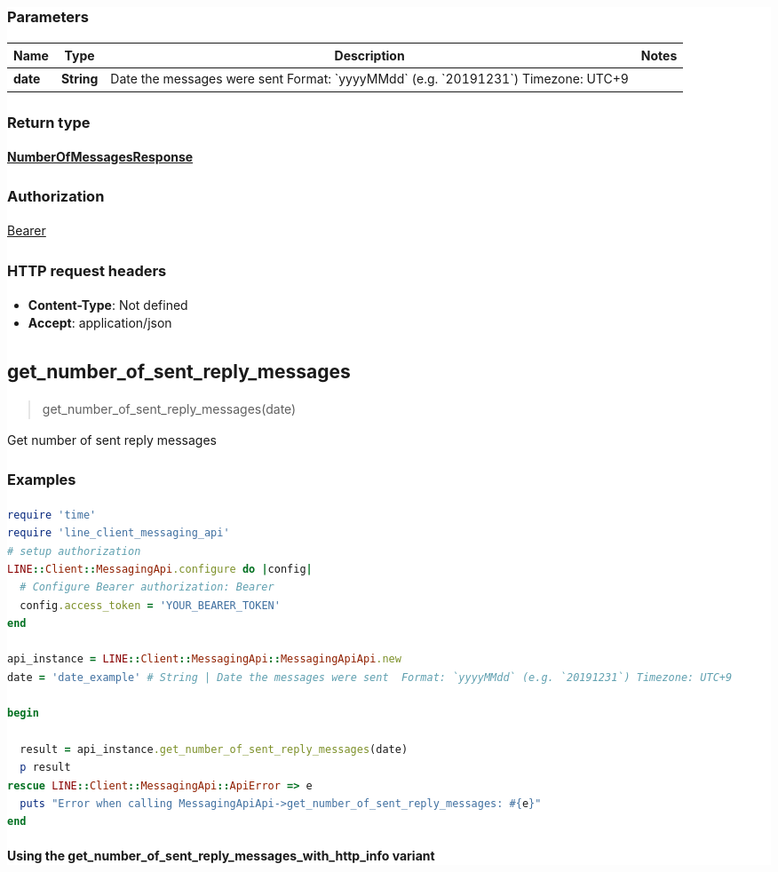 ### Parameters

| Name | Type | Description | Notes |
| ---- | ---- | ----------- | ----- |
| **date** | **String** | Date the messages were sent  Format: &#x60;yyyyMMdd&#x60; (e.g. &#x60;20191231&#x60;) Timezone: UTC+9  |  |

### Return type

[**NumberOfMessagesResponse**](NumberOfMessagesResponse.md)

### Authorization

[Bearer](../README.md#Bearer)

### HTTP request headers

- **Content-Type**: Not defined
- **Accept**: application/json


## get_number_of_sent_reply_messages

> <NumberOfMessagesResponse> get_number_of_sent_reply_messages(date)



Get number of sent reply messages

### Examples

```ruby
require 'time'
require 'line_client_messaging_api'
# setup authorization
LINE::Client::MessagingApi.configure do |config|
  # Configure Bearer authorization: Bearer
  config.access_token = 'YOUR_BEARER_TOKEN'
end

api_instance = LINE::Client::MessagingApi::MessagingApiApi.new
date = 'date_example' # String | Date the messages were sent  Format: `yyyyMMdd` (e.g. `20191231`) Timezone: UTC+9 

begin
  
  result = api_instance.get_number_of_sent_reply_messages(date)
  p result
rescue LINE::Client::MessagingApi::ApiError => e
  puts "Error when calling MessagingApiApi->get_number_of_sent_reply_messages: #{e}"
end
```

#### Using the get_number_of_sent_reply_messages_with_http_info variant
